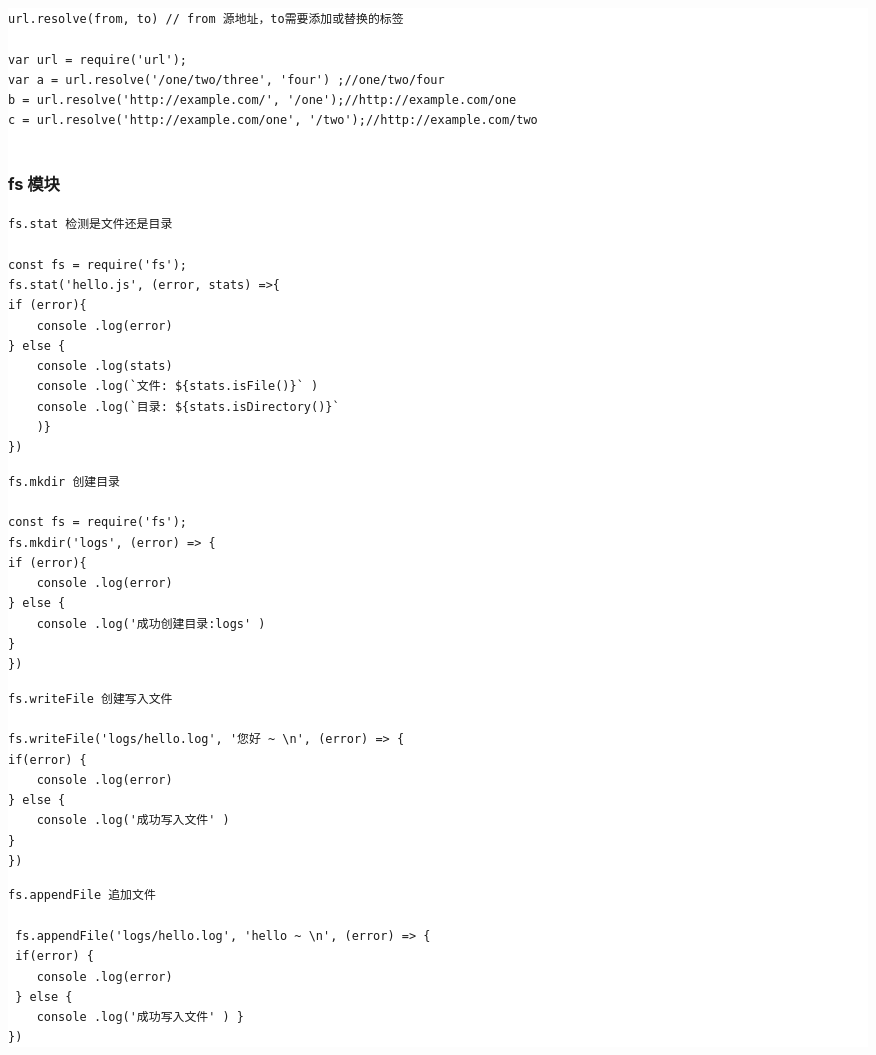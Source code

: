 ```

```

```
url.resolve(from, to) // from 源地址，to需要添加或替换的标签

var url = require('url');
var a = url.resolve('/one/two/three', 'four') ;//one/two/four
b = url.resolve('http://example.com/', '/one');//http://example.com/one
c = url.resolve('http://example.com/one', '/two');//http://example.com/two


```
### fs 模块
```
fs.stat 检测是文件还是目录
  
const fs = require('fs');
fs.stat('hello.js', (error, stats) =>{ 
if (error){
	console .log(error) 
} else {
	console .log(stats)
	console .log(`文件: ${stats.isFile()}` )
	console .log(`目录: ${stats.isDirectory()}` 
	)}
})

```
```
fs.mkdir 创建目录
  
const fs = require('fs');
fs.mkdir('logs', (error) => { 
if (error){
	console .log(error) 
} else {
	console .log('成功创建目录:logs' )
}
})

```
```
fs.writeFile 创建写入文件
  
fs.writeFile('logs/hello.log', '您好 ~ \n', (error) => {
if(error) {
	console .log(error)
} else {
	console .log('成功写入文件' )
} 
})

```
```
fs.appendFile 追加文件
  
 fs.appendFile('logs/hello.log', 'hello ~ \n', (error) => { 
 if(error) {
	console .log(error) 
 } else {
	console .log('成功写入文件' ) }
})

```